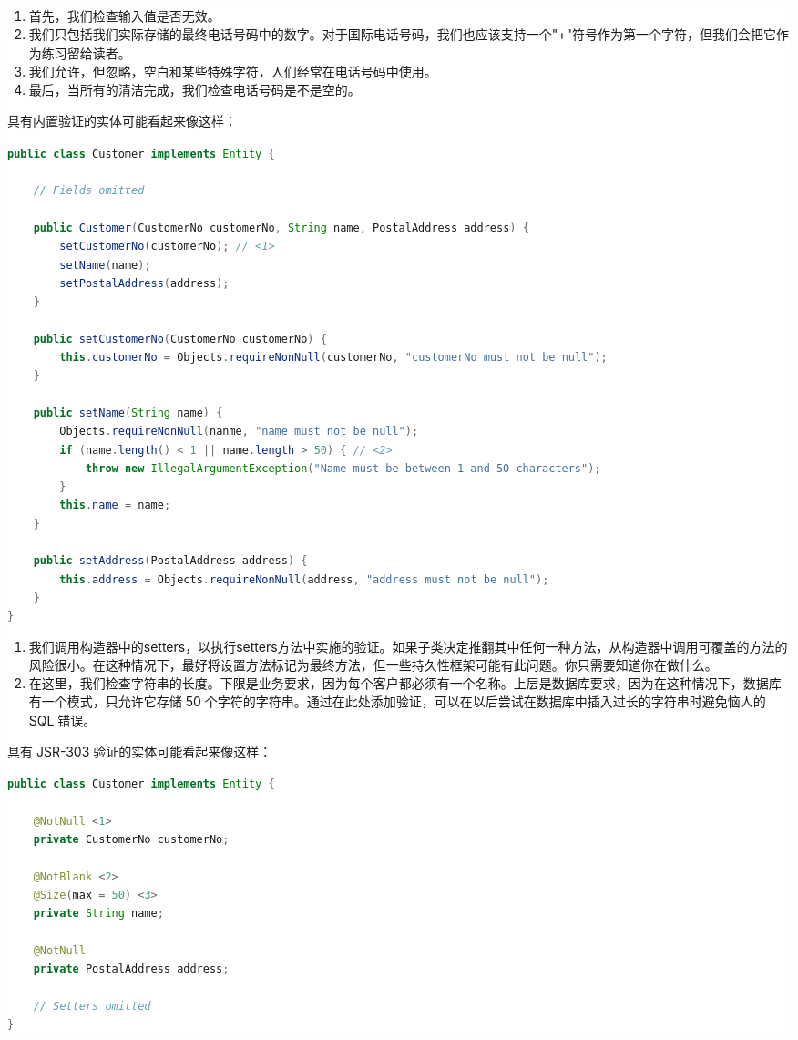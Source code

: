 

1. 首先，我们检查输入值是否无效。
2. 我们只包括我们实际存储的最终电话号码中的数字。对于国际电话号码，我们也应该支持一个"+"符号作为第一个字符，但我们会把它作为练习留给读者。
3. 我们允许，但忽略，空白和某些特殊字符，人们经常在电话号码中使用。
4. 最后，当所有的清洁完成，我们检查电话号码是不是空的。

具有内置验证的实体可能看起来像这样：

```java
public class Customer implements Entity {

    // Fields omitted

    public Customer(CustomerNo customerNo, String name, PostalAddress address) {
        setCustomerNo(customerNo); // <1>
        setName(name);
        setPostalAddress(address);
    }

    public setCustomerNo(CustomerNo customerNo) {
        this.customerNo = Objects.requireNonNull(customerNo, "customerNo must not be null");
    }

    public setName(String name) {
        Objects.requireNonNull(nanme, "name must not be null");
        if (name.length() < 1 || name.length > 50) { // <2>
            throw new IllegalArgumentException("Name must be between 1 and 50 characters");
        }
        this.name = name;
    }

    public setAddress(PostalAddress address) {
        this.address = Objects.requireNonNull(address, "address must not be null");
    }
}
```



1. 我们调用构造器中的setters，以执行setters方法中实施的验证。如果子类决定推翻其中任何一种方法，从构造器中调用可覆盖的方法的风险很小。在这种情况下，最好将设置方法标记为最终方法，但一些持久性框架可能有此问题。你只需要知道你在做什么。
2. 在这里，我们检查字符串的长度。下限是业务要求，因为每个客户都必须有一个名称。上层是数据库要求，因为在这种情况下，数据库有一个模式，只允许它存储 50 个字符的字符串。通过在此处添加验证，可以在以后尝试在数据库中插入过长的字符串时避免恼人的 SQL 错误。

具有 JSR-303 验证的实体可能看起来像这样：

```java
public class Customer implements Entity {

    @NotNull <1>
    private CustomerNo customerNo;

    @NotBlank <2>
    @Size(max = 50) <3>
    private String name;

    @NotNull
    private PostalAddress address;

    // Setters omitted
}
```
